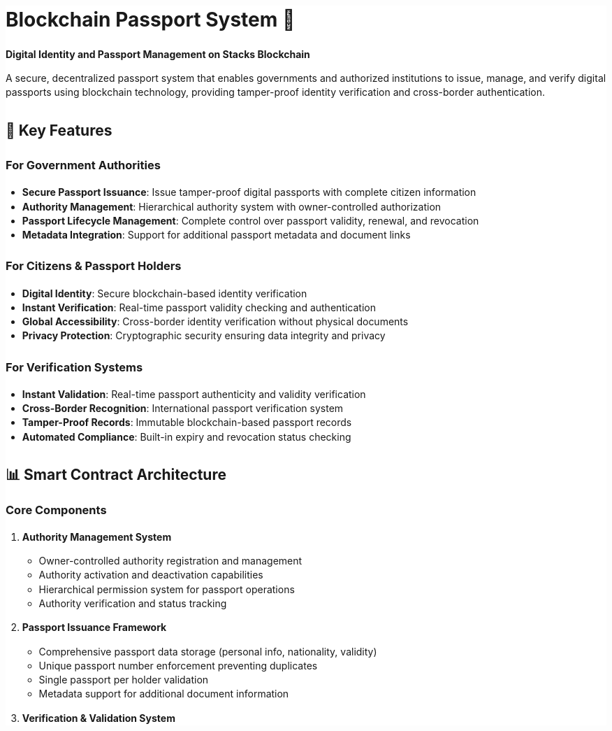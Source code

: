# Blockchain Passport System 🛂

**Digital Identity and Passport Management on Stacks Blockchain**

A secure, decentralized passport system that enables governments and authorized institutions to issue, manage, and verify digital passports using blockchain technology, providing tamper-proof identity verification and cross-border authentication.

## 🌟 Key Features

### For Government Authorities

- **Secure Passport Issuance**: Issue tamper-proof digital passports with complete citizen information
- **Authority Management**: Hierarchical authority system with owner-controlled authorization
- **Passport Lifecycle Management**: Complete control over passport validity, renewal, and revocation
- **Metadata Integration**: Support for additional passport metadata and document links

### For Citizens & Passport Holders

- **Digital Identity**: Secure blockchain-based identity verification
- **Instant Verification**: Real-time passport validity checking and authentication
- **Global Accessibility**: Cross-border identity verification without physical documents
- **Privacy Protection**: Cryptographic security ensuring data integrity and privacy

### For Verification Systems

- **Instant Validation**: Real-time passport authenticity and validity verification
- **Cross-Border Recognition**: International passport verification system
- **Tamper-Proof Records**: Immutable blockchain-based passport records
- **Automated Compliance**: Built-in expiry and revocation status checking

## 📊 Smart Contract Architecture

### Core Components

1. **Authority Management System**

   - Owner-controlled authority registration and management
   - Authority activation and deactivation capabilities
   - Hierarchical permission system for passport operations
   - Authority verification and status tracking

2. **Passport Issuance Framework**

   - Comprehensive passport data storage (personal info, nationality, validity)
   - Unique passport number enforcement preventing duplicates
   - Single passport per holder validation
   - Metadata support for additional document information

3. **Verification & Validation System**
